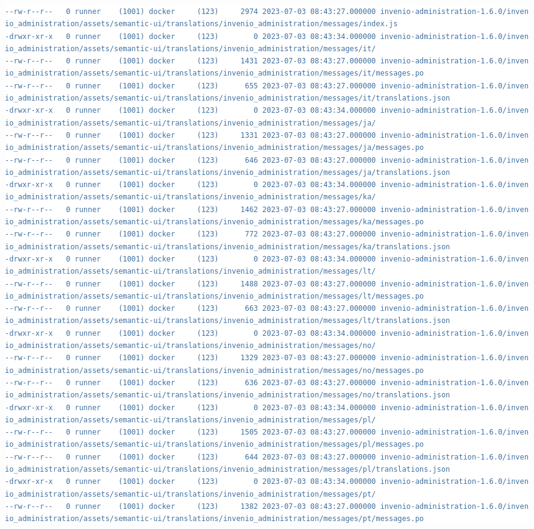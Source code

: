 ```diff
--rw-r--r--   0 runner    (1001) docker     (123)     2974 2023-07-03 08:43:27.000000 invenio-administration-1.6.0/invenio_administration/assets/semantic-ui/translations/invenio_administration/messages/index.js
-drwxr-xr-x   0 runner    (1001) docker     (123)        0 2023-07-03 08:43:34.000000 invenio-administration-1.6.0/invenio_administration/assets/semantic-ui/translations/invenio_administration/messages/it/
--rw-r--r--   0 runner    (1001) docker     (123)     1431 2023-07-03 08:43:27.000000 invenio-administration-1.6.0/invenio_administration/assets/semantic-ui/translations/invenio_administration/messages/it/messages.po
--rw-r--r--   0 runner    (1001) docker     (123)      655 2023-07-03 08:43:27.000000 invenio-administration-1.6.0/invenio_administration/assets/semantic-ui/translations/invenio_administration/messages/it/translations.json
-drwxr-xr-x   0 runner    (1001) docker     (123)        0 2023-07-03 08:43:34.000000 invenio-administration-1.6.0/invenio_administration/assets/semantic-ui/translations/invenio_administration/messages/ja/
--rw-r--r--   0 runner    (1001) docker     (123)     1331 2023-07-03 08:43:27.000000 invenio-administration-1.6.0/invenio_administration/assets/semantic-ui/translations/invenio_administration/messages/ja/messages.po
--rw-r--r--   0 runner    (1001) docker     (123)      646 2023-07-03 08:43:27.000000 invenio-administration-1.6.0/invenio_administration/assets/semantic-ui/translations/invenio_administration/messages/ja/translations.json
-drwxr-xr-x   0 runner    (1001) docker     (123)        0 2023-07-03 08:43:34.000000 invenio-administration-1.6.0/invenio_administration/assets/semantic-ui/translations/invenio_administration/messages/ka/
--rw-r--r--   0 runner    (1001) docker     (123)     1462 2023-07-03 08:43:27.000000 invenio-administration-1.6.0/invenio_administration/assets/semantic-ui/translations/invenio_administration/messages/ka/messages.po
--rw-r--r--   0 runner    (1001) docker     (123)      772 2023-07-03 08:43:27.000000 invenio-administration-1.6.0/invenio_administration/assets/semantic-ui/translations/invenio_administration/messages/ka/translations.json
-drwxr-xr-x   0 runner    (1001) docker     (123)        0 2023-07-03 08:43:34.000000 invenio-administration-1.6.0/invenio_administration/assets/semantic-ui/translations/invenio_administration/messages/lt/
--rw-r--r--   0 runner    (1001) docker     (123)     1488 2023-07-03 08:43:27.000000 invenio-administration-1.6.0/invenio_administration/assets/semantic-ui/translations/invenio_administration/messages/lt/messages.po
--rw-r--r--   0 runner    (1001) docker     (123)      663 2023-07-03 08:43:27.000000 invenio-administration-1.6.0/invenio_administration/assets/semantic-ui/translations/invenio_administration/messages/lt/translations.json
-drwxr-xr-x   0 runner    (1001) docker     (123)        0 2023-07-03 08:43:34.000000 invenio-administration-1.6.0/invenio_administration/assets/semantic-ui/translations/invenio_administration/messages/no/
--rw-r--r--   0 runner    (1001) docker     (123)     1329 2023-07-03 08:43:27.000000 invenio-administration-1.6.0/invenio_administration/assets/semantic-ui/translations/invenio_administration/messages/no/messages.po
--rw-r--r--   0 runner    (1001) docker     (123)      636 2023-07-03 08:43:27.000000 invenio-administration-1.6.0/invenio_administration/assets/semantic-ui/translations/invenio_administration/messages/no/translations.json
-drwxr-xr-x   0 runner    (1001) docker     (123)        0 2023-07-03 08:43:34.000000 invenio-administration-1.6.0/invenio_administration/assets/semantic-ui/translations/invenio_administration/messages/pl/
--rw-r--r--   0 runner    (1001) docker     (123)     1505 2023-07-03 08:43:27.000000 invenio-administration-1.6.0/invenio_administration/assets/semantic-ui/translations/invenio_administration/messages/pl/messages.po
--rw-r--r--   0 runner    (1001) docker     (123)      644 2023-07-03 08:43:27.000000 invenio-administration-1.6.0/invenio_administration/assets/semantic-ui/translations/invenio_administration/messages/pl/translations.json
-drwxr-xr-x   0 runner    (1001) docker     (123)        0 2023-07-03 08:43:34.000000 invenio-administration-1.6.0/invenio_administration/assets/semantic-ui/translations/invenio_administration/messages/pt/
--rw-r--r--   0 runner    (1001) docker     (123)     1382 2023-07-03 08:43:27.000000 invenio-administration-1.6.0/invenio_administration/assets/semantic-ui/translations/invenio_administration/messages/pt/messages.po
```